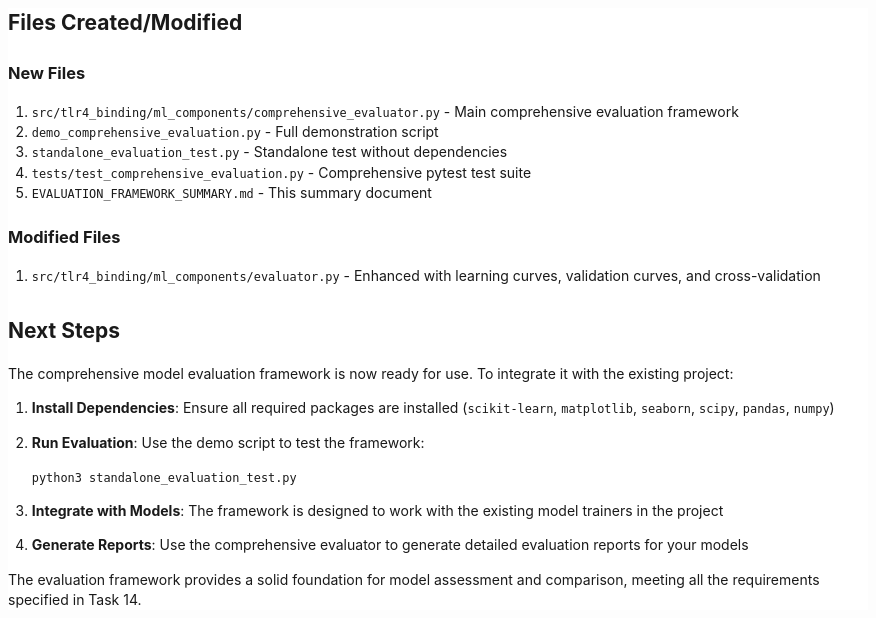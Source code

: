 ## Files Created/Modified

### New Files
1. `src/tlr4_binding/ml_components/comprehensive_evaluator.py` - Main comprehensive evaluation framework
2. `demo_comprehensive_evaluation.py` - Full demonstration script
3. `standalone_evaluation_test.py` - Standalone test without dependencies
4. `tests/test_comprehensive_evaluation.py` - Comprehensive pytest test suite
5. `EVALUATION_FRAMEWORK_SUMMARY.md` - This summary document

### Modified Files
1. `src/tlr4_binding/ml_components/evaluator.py` - Enhanced with learning curves, validation curves, and cross-validation

## Next Steps

The comprehensive model evaluation framework is now ready for use. To integrate it with the existing project:

1. **Install Dependencies**: Ensure all required packages are installed (`scikit-learn`, `matplotlib`, `seaborn`, `scipy`, `pandas`, `numpy`)

2. **Run Evaluation**: Use the demo script to test the framework:
   ```bash
   python3 standalone_evaluation_test.py
   ```

3. **Integrate with Models**: The framework is designed to work with the existing model trainers in the project

4. **Generate Reports**: Use the comprehensive evaluator to generate detailed evaluation reports for your models

The evaluation framework provides a solid foundation for model assessment and comparison, meeting all the requirements specified in Task 14.
